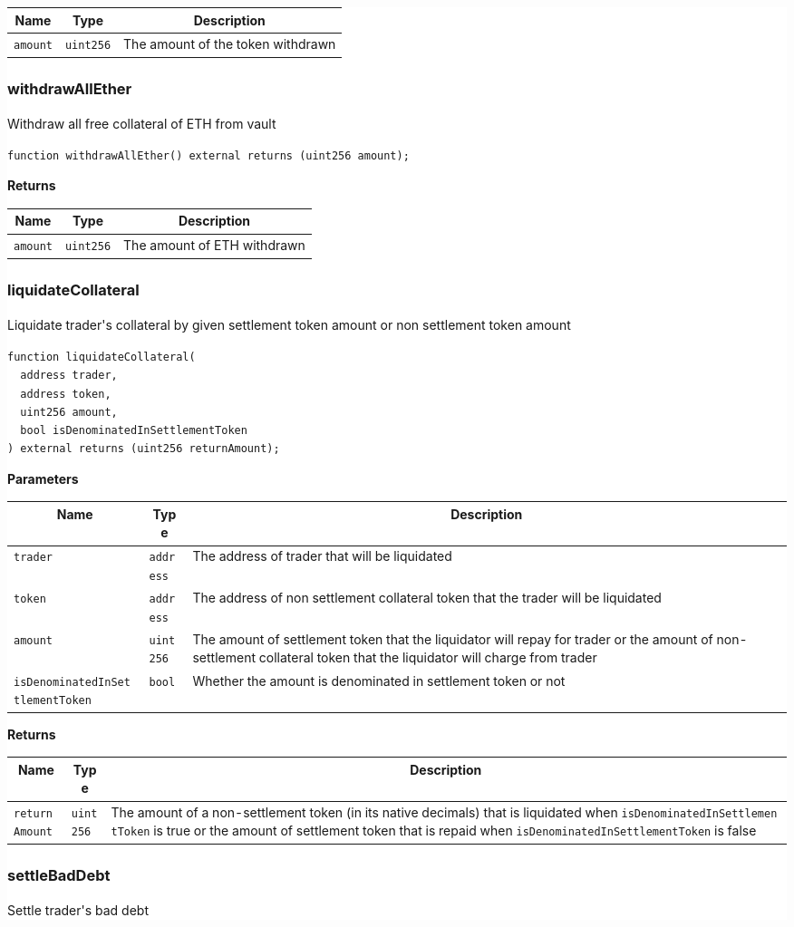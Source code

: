 |Name|Type|Description|
|----|----|-----------|
|`amount`|`uint256`|The amount of the token withdrawn|


### withdrawAllEther

Withdraw all free collateral of ETH from vault


```solidity
function withdrawAllEther() external returns (uint256 amount);
```
**Returns**

|Name|Type|Description|
|----|----|-----------|
|`amount`|`uint256`|The amount of ETH withdrawn|


### liquidateCollateral

Liquidate trader's collateral by given settlement token amount or non settlement token
amount


```solidity
function liquidateCollateral(
  address trader,
  address token,
  uint256 amount,
  bool isDenominatedInSettlementToken
) external returns (uint256 returnAmount);
```
**Parameters**

|Name|Type|Description|
|----|----|-----------|
|`trader`|`address`|The address of trader that will be liquidated|
|`token`|`address`|The address of non settlement collateral token that the trader will be liquidated|
|`amount`|`uint256`|The amount of settlement token that the liquidator will repay for trader or the amount of non-settlement collateral token that the liquidator will charge from trader|
|`isDenominatedInSettlementToken`|`bool`|Whether the amount is denominated in settlement token or not|

**Returns**

|Name|Type|Description|
|----|----|-----------|
|`returnAmount`|`uint256`|The amount of a non-settlement token (in its native decimals) that is liquidated when `isDenominatedInSettlementToken` is true or the amount of settlement token that is repaid when `isDenominatedInSettlementToken` is false|


### settleBadDebt

Settle trader's bad debt
